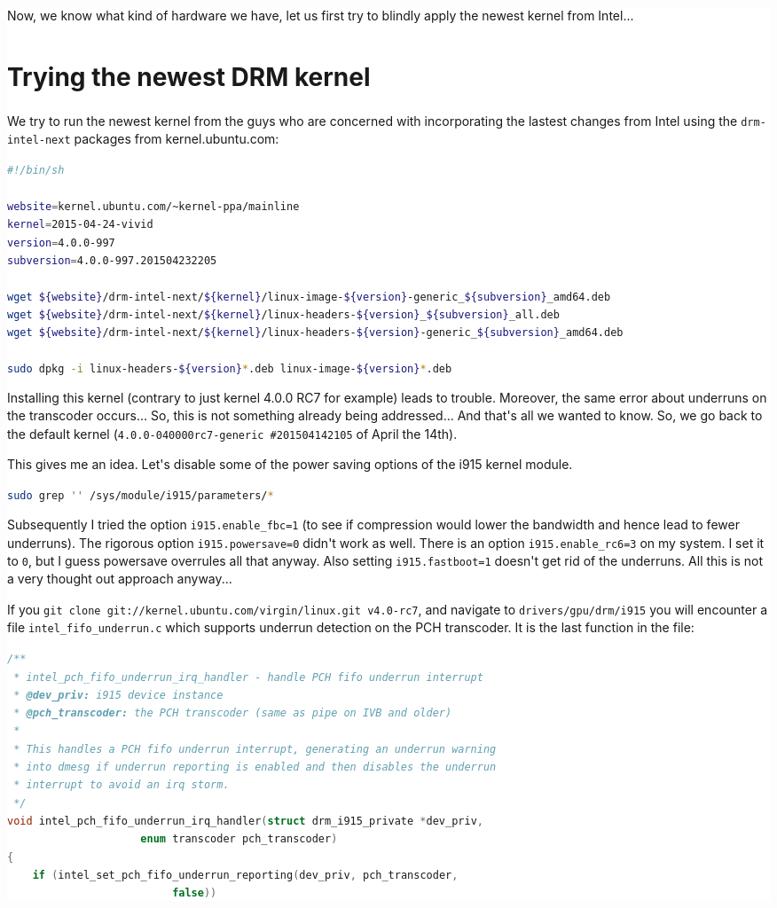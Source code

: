 Now, we know what kind of hardware we have, let us first try to blindly apply the newest kernel from Intel...

# Trying the newest DRM kernel 

We try to run the newest kernel from the guys who are concerned with incorporating the lastest changes from Intel 
using the `drm-intel-next` packages from kernel.ubuntu.com:

```sh
#!/bin/sh

website=kernel.ubuntu.com/~kernel-ppa/mainline
kernel=2015-04-24-vivid
version=4.0.0-997
subversion=4.0.0-997.201504232205

wget ${website}/drm-intel-next/${kernel}/linux-image-${version}-generic_${subversion}_amd64.deb
wget ${website}/drm-intel-next/${kernel}/linux-headers-${version}_${subversion}_all.deb
wget ${website}/drm-intel-next/${kernel}/linux-headers-${version}-generic_${subversion}_amd64.deb

sudo dpkg -i linux-headers-${version}*.deb linux-image-${version}*.deb
```

Installing this kernel (contrary to just kernel 4.0.0 RC7 for example) leads to trouble. Moreover, the same error about
underruns on the transcoder occurs... So, this is not something already being addressed... And that's all we wanted to
know. So, we go back to the default kernel (`4.0.0-040000rc7-generic #201504142105` of April the 14th). 

This gives me an idea. Let's disable some of the power saving options of the i915 kernel module.

```sh
sudo grep '' /sys/module/i915/parameters/*
```

Subsequently I tried the option `i915.enable_fbc=1` (to see if compression would lower the bandwidth and hence lead to
fewer underruns). The rigorous option `i915.powersave=0` didn't work as well. There is an option `i915.enable_rc6=3`
on my system. I set it to `0`, but I guess powersave overrules all that anyway. Also setting `i915.fastboot=1` doesn't
get rid of the underruns.
All this is not a very thought out approach anyway...

If you `git clone git://kernel.ubuntu.com/virgin/linux.git v4.0-rc7`, and navigate to `drivers/gpu/drm/i915` you will
encounter a file `intel_fifo_underrun.c` which supports underrun detection on the PCH transcoder. It is the last 
function in the file:

```c
/**
 * intel_pch_fifo_underrun_irq_handler - handle PCH fifo underrun interrupt
 * @dev_priv: i915 device instance
 * @pch_transcoder: the PCH transcoder (same as pipe on IVB and older)
 *
 * This handles a PCH fifo underrun interrupt, generating an underrun warning
 * into dmesg if underrun reporting is enabled and then disables the underrun
 * interrupt to avoid an irq storm.
 */
void intel_pch_fifo_underrun_irq_handler(struct drm_i915_private *dev_priv,
					 enum transcoder pch_transcoder)
{
	if (intel_set_pch_fifo_underrun_reporting(dev_priv, pch_transcoder,
						  false))
```